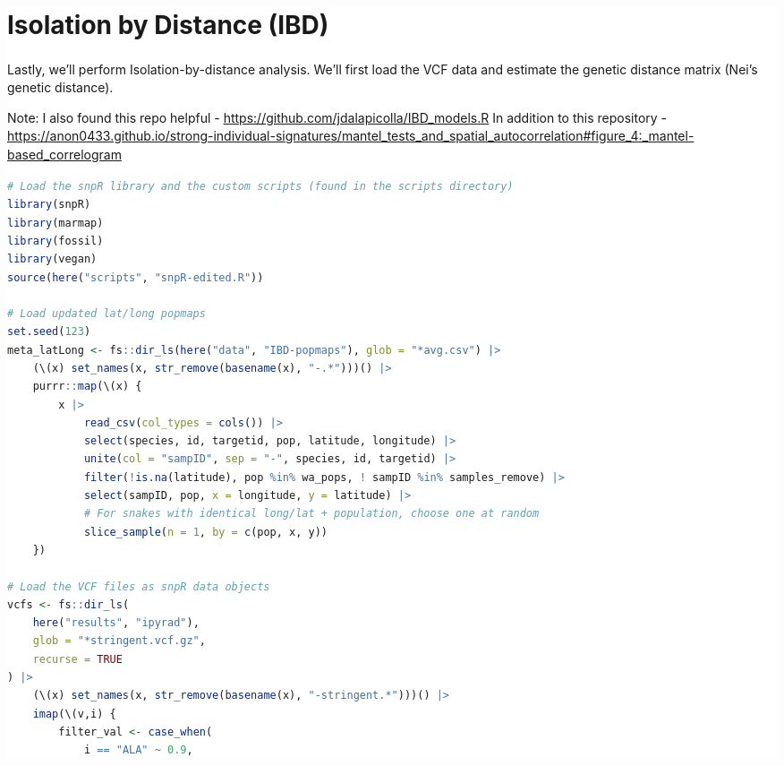 # Isolation by Distance (IBD)

Lastly, we’ll perform Isolation-by-distance analysis. We’ll first load
the VCF data and estimate the genetic distance matrix (Nei’s genetic
distance).

Note: I also found this repo helpful -
<https://github.com/jdalapicolla/IBD_models.R> In addition to this
repository -
<https://anon0433.github.io/strong-individual-signatures/mantel_tests_and_spatial_autocorrelation#figure_4:_mantel-based_correlogram>

``` r
# Load the snpR library and the custom scripts (found in the scripts directory)
library(snpR)
library(marmap)
library(fossil)
library(vegan)
source(here("scripts", "snpR-edited.R"))

# Load updated lat/long popmaps
set.seed(123)
meta_latLong <- fs::dir_ls(here("data", "IBD-popmaps"), glob = "*avg.csv") |>
    (\(x) set_names(x, str_remove(basename(x), "-.*")))() |> 
    purrr::map(\(x) {
        x |>
            read_csv(col_types = cols()) |>
            select(species, id, targetid, pop, latitude, longitude) |>
            unite(col = "sampID", sep = "-", species, id, targetid) |>
            filter(!is.na(latitude), pop %in% wa_pops, ! sampID %in% samples_remove) |>
            select(sampID, pop, x = longitude, y = latitude) |>
            # For snakes with identical long/lat + population, choose one at random
            slice_sample(n = 1, by = c(pop, x, y))
    })

# Load the VCF files as snpR data objects
vcfs <- fs::dir_ls(
    here("results", "ipyrad"),
    glob = "*stringent.vcf.gz",
    recurse = TRUE
) |>
    (\(x) set_names(x, str_remove(basename(x), "-stringent.*")))() |>
    imap(\(v,i) {
        filter_val <- case_when(
            i == "ALA" ~ 0.9, 
